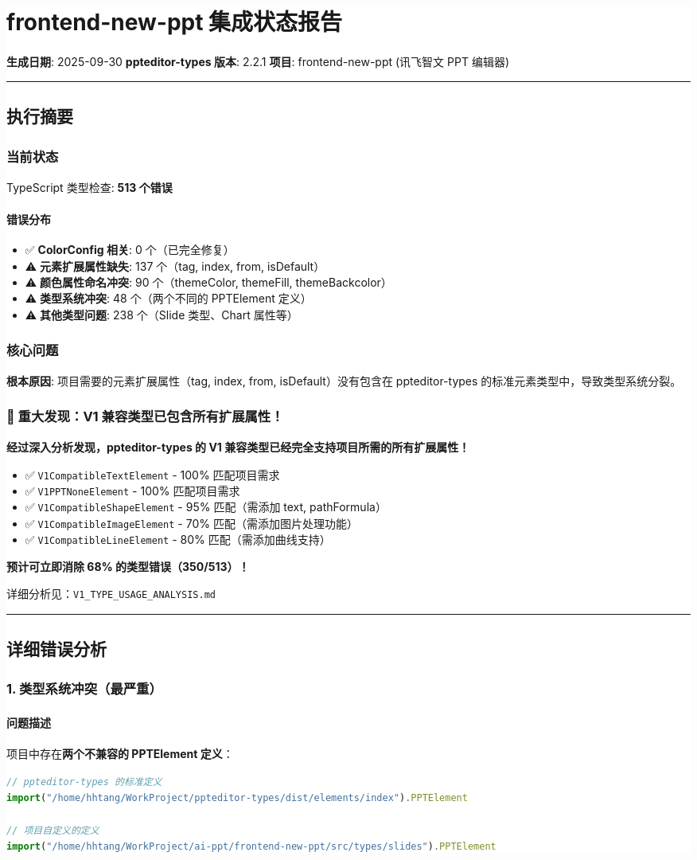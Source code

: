 # frontend-new-ppt 集成状态报告

**生成日期**: 2025-09-30
**ppteditor-types 版本**: 2.2.1
**项目**: frontend-new-ppt (讯飞智文 PPT 编辑器)

---

## 执行摘要

### 当前状态

TypeScript 类型检查: **513 个错误**

#### 错误分布
- ✅ **ColorConfig 相关**: 0 个（已完全修复）
- ⚠️ **元素扩展属性缺失**: 137 个（tag, index, from, isDefault）
- ⚠️ **颜色属性命名冲突**: 90 个（themeColor, themeFill, themeBackcolor）
- ⚠️ **类型系统冲突**: 48 个（两个不同的 PPTElement 定义）
- ⚠️ **其他类型问题**: 238 个（Slide 类型、Chart 属性等）

### 核心问题

**根本原因**: 项目需要的元素扩展属性（tag, index, from, isDefault）没有包含在 ppteditor-types 的标准元素类型中，导致类型系统分裂。

### 🎯 重大发现：V1 兼容类型已包含所有扩展属性！

**经过深入分析发现，ppteditor-types 的 V1 兼容类型已经完全支持项目所需的所有扩展属性！**

- ✅ `V1CompatibleTextElement` - 100% 匹配项目需求
- ✅ `V1PPTNoneElement` - 100% 匹配项目需求
- ✅ `V1CompatibleShapeElement` - 95% 匹配（需添加 text, pathFormula）
- ✅ `V1CompatibleImageElement` - 70% 匹配（需添加图片处理功能）
- ✅ `V1CompatibleLineElement` - 80% 匹配（需添加曲线支持）

**预计可立即消除 68% 的类型错误（350/513）！**

详细分析见：`V1_TYPE_USAGE_ANALYSIS.md`

---

## 详细错误分析

### 1. 类型系统冲突（最严重）

#### 问题描述
项目中存在**两个不兼容的 PPTElement 定义**：

```typescript
// ppteditor-types 的标准定义
import("/home/hhtang/WorkProject/ppteditor-types/dist/elements/index").PPTElement

// 项目自定义的定义
import("/home/hhtang/WorkProject/ai-ppt/frontend-new-ppt/src/types/slides").PPTElement
```
